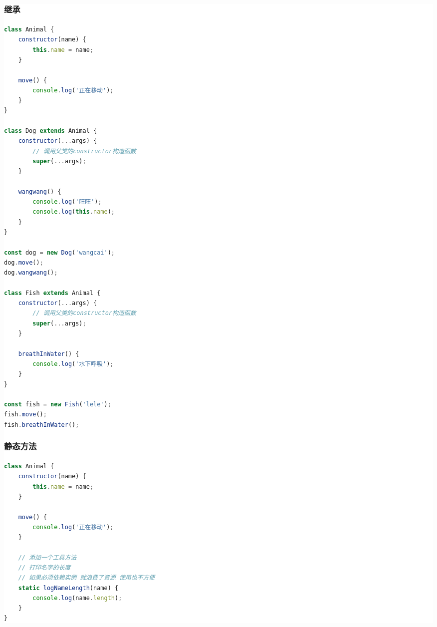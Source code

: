 ### 继承

```js
class Animal {
    constructor(name) {
        this.name = name;
    }

    move() {
        console.log('正在移动');
    }
}

class Dog extends Animal {
    constructor(...args) {
        // 调用父类的constructor构造函数
        super(...args);
    }

    wangwang() {
        console.log('旺旺');
        console.log(this.name);
    }
}

const dog = new Dog('wangcai');
dog.move();
dog.wangwang();

class Fish extends Animal {
    constructor(...args) {
        // 调用父类的constructor构造函数
        super(...args);
    }

    breathInWater() {
        console.log('水下呼吸');
    }
}

const fish = new Fish('lele');
fish.move();
fish.breathInWater();
```

### 静态方法

```js
class Animal {
    constructor(name) {
        this.name = name;
    }

    move() {
        console.log('正在移动');
    }

    // 添加一个工具方法
    // 打印名字的长度
    // 如果必须依赖实例 就浪费了资源 使用也不方便
    static logNameLength(name) {
        console.log(name.length);
    }
}
```